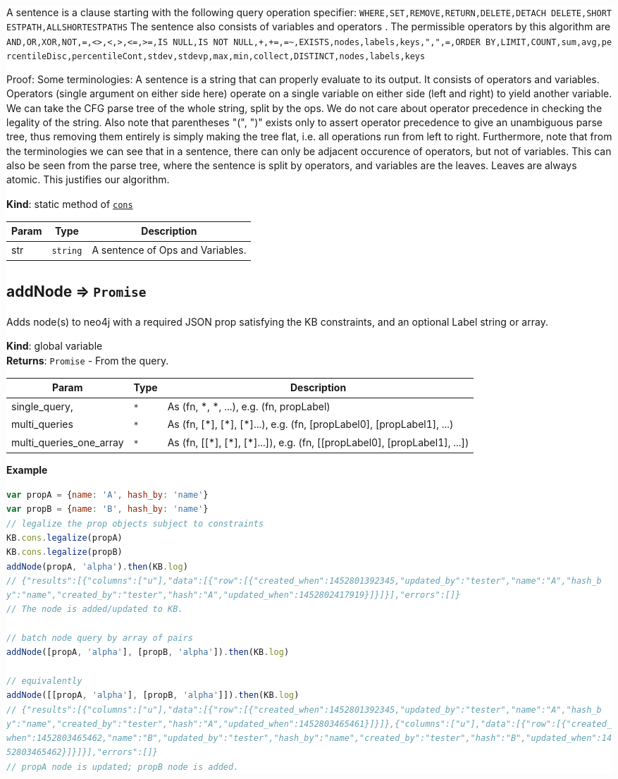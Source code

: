 A sentence is a clause starting with the following query operation specifier: `WHERE,SET,REMOVE,RETURN,DELETE,DETACH DELETE,SHORTESTPATH,ALLSHORTESTPATHS`
The sentence also consists of variables and operators <op>. The permissible operators by this algorithm are `AND,OR,XOR,NOT,=,<>,<,>,<=,>=,IS NULL,IS NOT NULL,+,+=,=~,EXISTS,nodes,labels,keys,",",=,ORDER BY,LIMIT,COUNT,sum,avg,percentileDisc,percentileCont,stdev,stdevp,max,min,collect,DISTINCT,nodes,labels,keys`

Proof: 
Some terminologies: A sentence is a string that can properly evaluate to its output. It consists of operators and variables. Operators (single argument on either side here) operate on a single variable on either side (left and right) to yield another variable.
We can take the CFG parse tree of the whole string, split by the ops. We do not care about operator precedence in checking the legality of the string. Also note that parentheses "(", ")" exists only to assert operator precedence to give an unambiguous parse tree, thus removing them entirely is simply making the tree flat, i.e. all operations run from left to right.
Furthermore, note that from the terminologies we can see that in a sentence, there can only be adjacent occurence of operators, but not of variables. This can also be seen from the parse tree, where the sentence is split by operators, and variables are the leaves. Leaves are always atomic. This justifies our algorithm.

**Kind**: static method of <code>[cons](#cons)</code>  

| Param | Type | Description |
| --- | --- | --- |
| str | <code>string</code> | A sentence of Ops and Variables. |

<a name="addNode"></a>
## addNode ⇒ <code>Promise</code>
Adds node(s) to neo4j with a required JSON prop satisfying the KB constraints, and an optional Label string or array.

**Kind**: global variable  
**Returns**: <code>Promise</code> - From the query.  

| Param | Type | Description |
| --- | --- | --- |
| single_query, | <code>\*</code> | As (fn, \*, \*, ...), e.g. (fn, propLabel) |
| multi_queries | <code>\*</code> | As (fn, [\*], [\*], [\*]...), e.g. (fn, [propLabel0], [propLabel1], ...) |
| multi_queries_one_array | <code>\*</code> | As (fn, [[\*], [\*], [\*]...]), e.g. (fn, [[propLabel0], [propLabel1], ...]) |

**Example**  
```js
var propA = {name: 'A', hash_by: 'name'}
var propB = {name: 'B', hash_by: 'name'}
// legalize the prop objects subject to constraints
KB.cons.legalize(propA)
KB.cons.legalize(propB)
addNode(propA, 'alpha').then(KB.log)
// {"results":[{"columns":["u"],"data":[{"row":[{"created_when":1452801392345,"updated_by":"tester","name":"A","hash_by":"name","created_by":"tester","hash":"A","updated_when":1452802417919}]}]}],"errors":[]}
// The node is added/updated to KB.

// batch node query by array of pairs
addNode([propA, 'alpha'], [propB, 'alpha']).then(KB.log)

// equivalently
addNode([[propA, 'alpha'], [propB, 'alpha']]).then(KB.log)
// {"results":[{"columns":["u"],"data":[{"row":[{"created_when":1452801392345,"updated_by":"tester","name":"A","hash_by":"name","created_by":"tester","hash":"A","updated_when":1452803465461}]}]},{"columns":["u"],"data":[{"row":[{"created_when":1452803465462,"name":"B","updated_by":"tester","hash_by":"name","created_by":"tester","hash":"B","updated_when":1452803465462}]}]}],"errors":[]}
// propA node is updated; propB node is added.
```